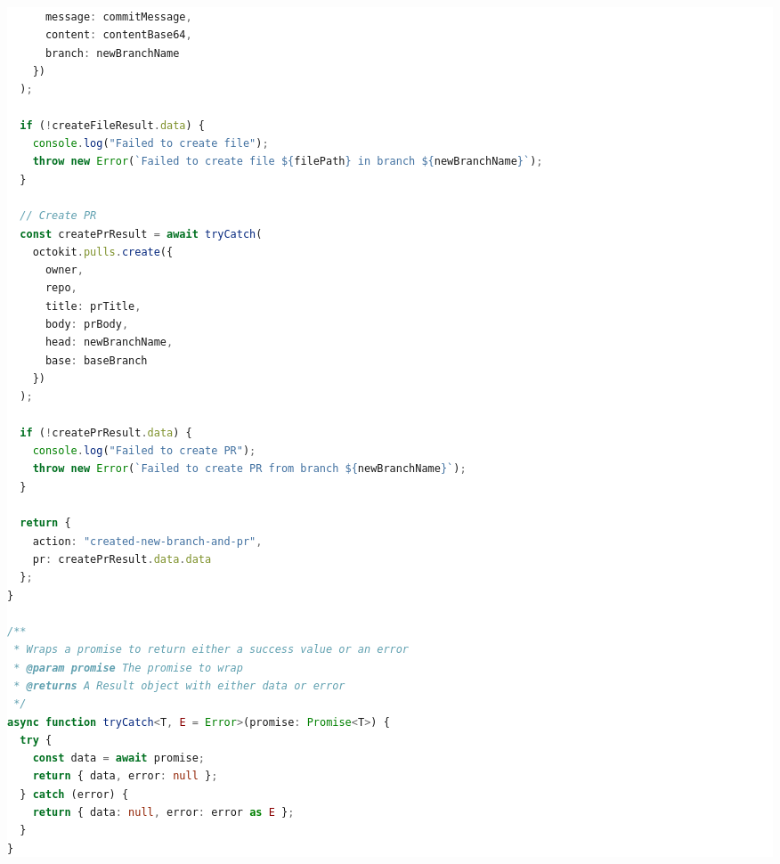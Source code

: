 ```ts
      message: commitMessage,
      content: contentBase64,
      branch: newBranchName
    })
  );
  
  if (!createFileResult.data) {
    console.log("Failed to create file");
    throw new Error(`Failed to create file ${filePath} in branch ${newBranchName}`);
  }
  
  // Create PR
  const createPrResult = await tryCatch(
    octokit.pulls.create({
      owner,
      repo,
      title: prTitle,
      body: prBody,
      head: newBranchName,
      base: baseBranch
    })
  );
  
  if (!createPrResult.data) {
    console.log("Failed to create PR");
    throw new Error(`Failed to create PR from branch ${newBranchName}`);
  }
  
  return {
    action: "created-new-branch-and-pr",
    pr: createPrResult.data.data
  };
}

/**
 * Wraps a promise to return either a success value or an error
 * @param promise The promise to wrap
 * @returns A Result object with either data or error
 */
async function tryCatch<T, E = Error>(promise: Promise<T>) {
  try {
    const data = await promise;
    return { data, error: null };
  } catch (error) {
    return { data: null, error: error as E };
  }
}
```